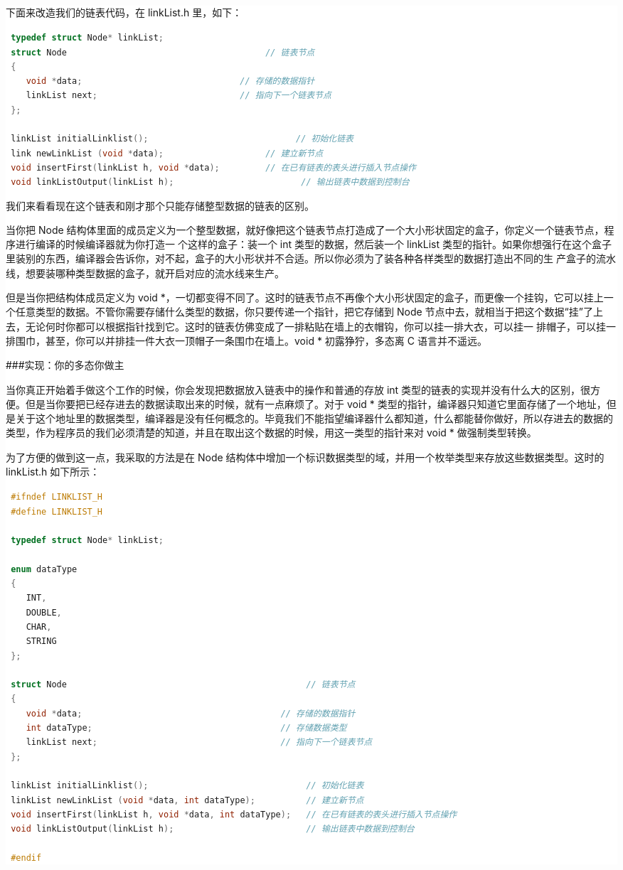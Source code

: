 下面来改造我们的链表代码，在 linkList.h 里，如下：

```c
 typedef struct Node* linkList; 
 struct Node                                       // 链表节点
 { 
    void *data;                               // 存储的数据指针
    linkList next;                            // 指向下一个链表节点
 }; 

 linkList initialLinklist();                             // 初始化链表
 link newLinkList (void *data);                    // 建立新节点
 void insertFirst(linkList h, void *data);         // 在已有链表的表头进行插入节点操作
 void linkListOutput(linkList h);                         // 输出链表中数据到控制台
```

我们来看看现在这个链表和刚才那个只能存储整型数据的链表的区别。

当你把 Node 结构体里面的成员定义为一个整型数据，就好像把这个链表节点打造成了一个大小形状固定的盒子，你定义一个链表节点，程序进行编译的时候编译器就为你打造一 个这样的盒子：装一个 int 类型的数据，然后装一个 linkList 类型的指针。如果你想强行在这个盒子里装别的东西，编译器会告诉你，对不起，盒子的大小形状并不合适。所以你必须为了装各种各样类型的数据打造出不同的生 产盒子的流水线，想要装哪种类型数据的盒子，就开启对应的流水线来生产。

但是当你把结构体成员定义为 void *，一切都变得不同了。这时的链表节点不再像个大小形状固定的盒子，而更像一个挂钩，它可以挂上一个任意类型的数据。不管你需要存储什么类型的数据，你只要传递一个指针，把它存储到 Node 节点中去，就相当于把这个数据“挂”了上去，无论何时你都可以根据指针找到它。这时的链表仿佛变成了一排粘贴在墙上的衣帽钩，你可以挂一排大衣，可以挂一 排帽子，可以挂一排围巾，甚至，你可以并排挂一件大衣一顶帽子一条围巾在墙上。void * 初露狰狞，多态离 C 语言并不遥远。

###实现：你的多态你做主

当你真正开始着手做这个工作的时候，你会发现把数据放入链表中的操作和普通的存放 int 类型的链表的实现并没有什么大的区别，很方便。但是当你要把已经存进去的数据读取出来的时候，就有一点麻烦了。对于 void * 类型的指针，编译器只知道它里面存储了一个地址，但是关于这个地址里的数据类型，编译器是没有任何概念的。毕竟我们不能指望编译器什么都知道，什么都能替你做好，所以存进去的数据的类型，作为程序员的我们必须清楚的知道，并且在取出这个数据的时候，用这一类型的指针来对 void * 做强制类型转换。

为了方便的做到这一点，我采取的方法是在 Node 结构体中增加一个标识数据类型的域，并用一个枚举类型来存放这些数据类型。这时的 linkList.h 如下所示：

```c
 #ifndef LINKLIST_H 
 #define LINKLIST_H 

 typedef struct Node* linkList; 

 enum dataType 
 { 
    INT, 
    DOUBLE, 
    CHAR, 
    STRING 
 }; 

 struct Node                                               // 链表节点
 { 
    void *data;                                       // 存储的数据指针
    int dataType;                                     // 存储数据类型
    linkList next;                                    // 指向下一个链表节点
 }; 

 linkList initialLinklist();                               // 初始化链表
 linkList newLinkList (void *data, int dataType);          // 建立新节点
 void insertFirst(linkList h, void *data, int dataType);   // 在已有链表的表头进行插入节点操作
 void linkListOutput(linkList h);                          // 输出链表中数据到控制台

 #endif 
```
